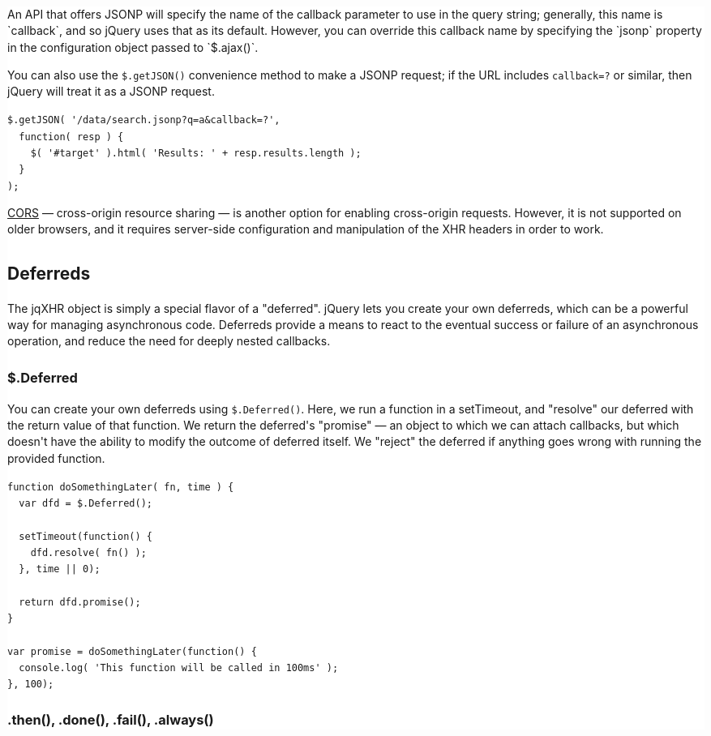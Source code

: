 <div class="alert alert-info">
An API that offers JSONP will specify the name of the callback parameter to use
in the query string; generally, this name is `callback`, and so jQuery uses
that as its default. However, you can override this callback name by specifying
the `jsonp` property in the configuration object passed to `$.ajax()`.
</div>

You can also use the `$.getJSON()` convenience method to make a JSONP request;
if the URL includes `callback=?` or similar, then jQuery will treat it as a
JSONP request.

    $.getJSON( '/data/search.jsonp?q=a&callback=?',
      function( resp ) {
        $( '#target' ).html( 'Results: ' + resp.results.length );
      }
    );

[CORS](http://en.wikipedia.org/wiki/Cross-origin_resource_sharing)  &mdash; cross-origin resource sharing  &mdash; is another option for enabling cross-origin requests. However, it is not supported on older browsers, and it requires server-side configuration and manipulation of the XHR headers in order to work.

## Deferreds

The jqXHR object is simply a special flavor of a "deferred". jQuery lets you
create your own deferreds, which can be a powerful way for managing
asynchronous code. Deferreds provide a means to react to the eventual success
or failure of an asynchronous operation, and reduce the need for deeply nested
callbacks.

### $.Deferred

You can create your own deferreds using `$.Deferred()`. Here, we run a function
in a setTimeout, and "resolve" our deferred with the return value of that
function. We return the deferred's "promise"  &mdash; an object to which we can
attach callbacks, but which doesn't have the ability to modify the outcome of
deferred itself. We "reject" the deferred if anything goes wrong with running
the provided function.

    function doSomethingLater( fn, time ) {
      var dfd = $.Deferred();

      setTimeout(function() {
        dfd.resolve( fn() );
      }, time || 0);

      return dfd.promise();
    }

    var promise = doSomethingLater(function() {
      console.log( 'This function will be called in 100ms' );
    }, 100);

### .then(), .done(), .fail(), .always()
